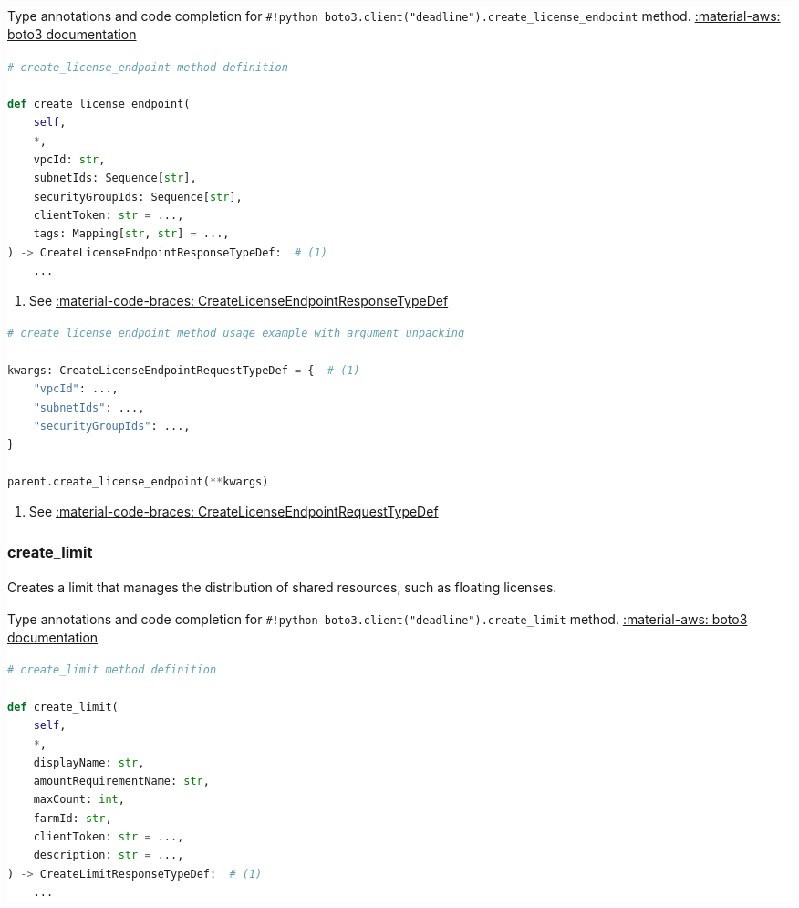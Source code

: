 Type annotations and code completion for `#!python boto3.client("deadline").create_license_endpoint` method.
[:material-aws: boto3 documentation](https://boto3.amazonaws.com/v1/documentation/api/latest/reference/services/deadline/client/create_license_endpoint.html)

```python
# create_license_endpoint method definition

def create_license_endpoint(
    self,
    *,
    vpcId: str,
    subnetIds: Sequence[str],
    securityGroupIds: Sequence[str],
    clientToken: str = ...,
    tags: Mapping[str, str] = ...,
) -> CreateLicenseEndpointResponseTypeDef:  # (1)
    ...
```

1. See [:material-code-braces: CreateLicenseEndpointResponseTypeDef](./type_defs.md#createlicenseendpointresponsetypedef)


```python
# create_license_endpoint method usage example with argument unpacking

kwargs: CreateLicenseEndpointRequestTypeDef = {  # (1)
    "vpcId": ...,
    "subnetIds": ...,
    "securityGroupIds": ...,
}

parent.create_license_endpoint(**kwargs)
```

1. See [:material-code-braces: CreateLicenseEndpointRequestTypeDef](./type_defs.md#createlicenseendpointrequesttypedef)

### create\_limit

Creates a limit that manages the distribution of shared resources, such as
floating licenses.

Type annotations and code completion for `#!python boto3.client("deadline").create_limit` method.
[:material-aws: boto3 documentation](https://boto3.amazonaws.com/v1/documentation/api/latest/reference/services/deadline/client/create_limit.html)

```python
# create_limit method definition

def create_limit(
    self,
    *,
    displayName: str,
    amountRequirementName: str,
    maxCount: int,
    farmId: str,
    clientToken: str = ...,
    description: str = ...,
) -> CreateLimitResponseTypeDef:  # (1)
    ...
```
